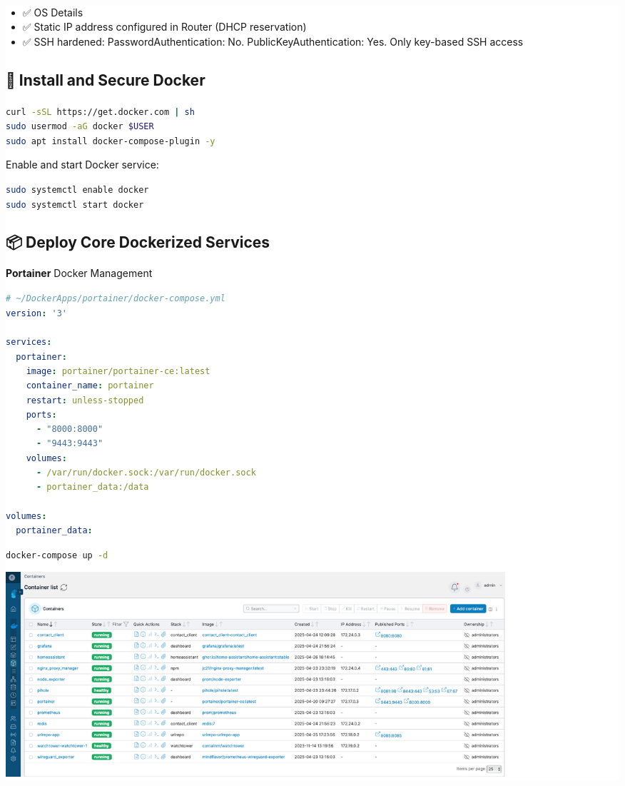 - ✅ OS Details
 - ✅ Static IP address configured in Router (DHCP reservation)
 - ✅ SSH hardened: PasswordAuthentication: No. PublicKeyAuthentication: Yes. Only key-based SSH access

## 🐳 Install and Secure Docker

```bash
curl -sSL https://get.docker.com | sh
sudo usermod -aG docker $USER
sudo apt install docker-compose-plugin -y
```
Enable and start Docker service:
```bash
sudo systemctl enable docker
sudo systemctl start docker
```

## 📦 Deploy Core Dockerized Services

**Portainer** Docker Management
```yaml
# ~/DockerApps/portainer/docker-compose.yml
version: '3'

services:
  portainer:
    image: portainer/portainer-ce:latest
    container_name: portainer
    restart: unless-stopped
    ports:
      - "8000:8000"
      - "9443:9443"
    volumes:
      - /var/run/docker.sock:/var/run/docker.sock
      - portainer_data:/data

volumes:
  portainer_data:
```
```bash
docker-compose up -d
```
<img src="Portainer.png" width="700">
